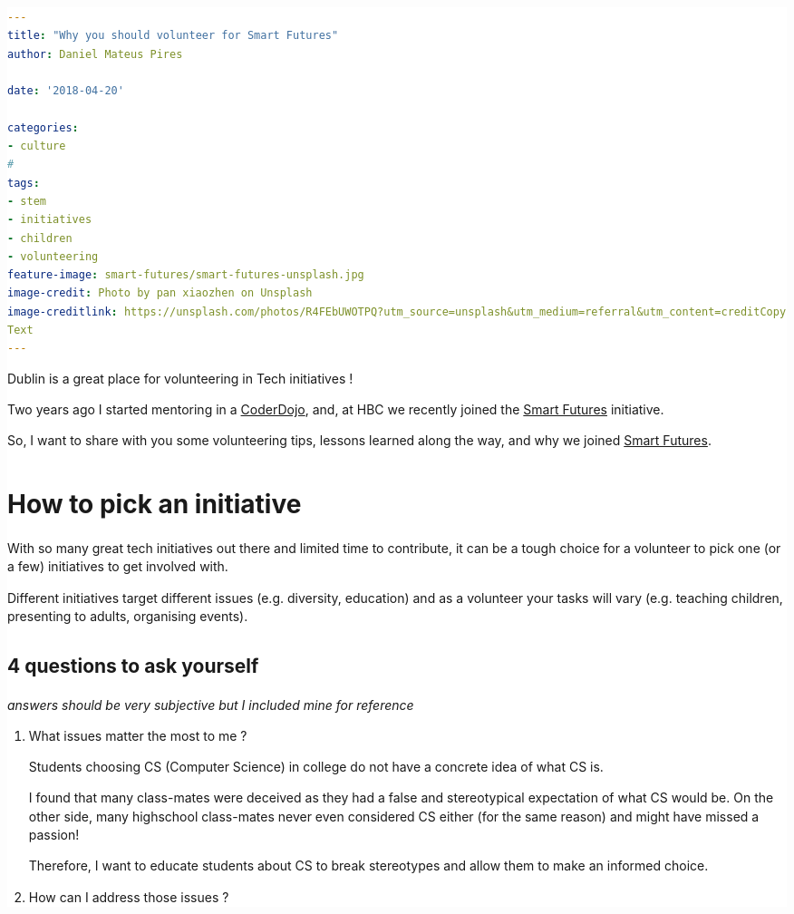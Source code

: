 ```yaml
---
title: "Why you should volunteer for Smart Futures"
author: Daniel Mateus Pires

date: '2018-04-20'

categories:
- culture
#
tags:
- stem
- initiatives
- children
- volunteering
feature-image: smart-futures/smart-futures-unsplash.jpg
image-credit: Photo by pan xiaozhen on Unsplash
image-creditlink: https://unsplash.com/photos/R4FEbUWOTPQ?utm_source=unsplash&utm_medium=referral&utm_content=creditCopyText
---
```


Dublin is a great place for volunteering in Tech initiatives !

Two years ago I started mentoring in a [CoderDojo](https://coderdojo.com/), and, at HBC we recently joined the [Smart Futures](http://www.smartfutures.ie/) initiative.

So, I want to share with you some volunteering tips, lessons learned along the way, and why we joined [Smart Futures](http://www.smartfutures.ie/).

# How to pick an initiative

With so many great tech initiatives out there and limited time to contribute, it can be a tough choice for a volunteer to pick one (or a few) initiatives to get involved with.

Different initiatives target different issues (e.g. diversity, education) and as a volunteer your tasks will vary (e.g. teaching children, presenting to adults, organising events).

## 4 questions to ask yourself
_answers should be very subjective but I included mine for reference_

  1. What issues matter the most to me ?

        Students choosing CS (Computer Science) in college do not have a concrete idea of what CS is.

        I found that many class-mates were deceived as they had a false and stereotypical expectation of what CS would be. On the other side, many highschool class-mates never even considered CS either (for the same reason) and might have missed a passion!

        Therefore, I want to educate students about CS to break stereotypes and allow them to make an informed choice.


  2. How can I address those issues ?
